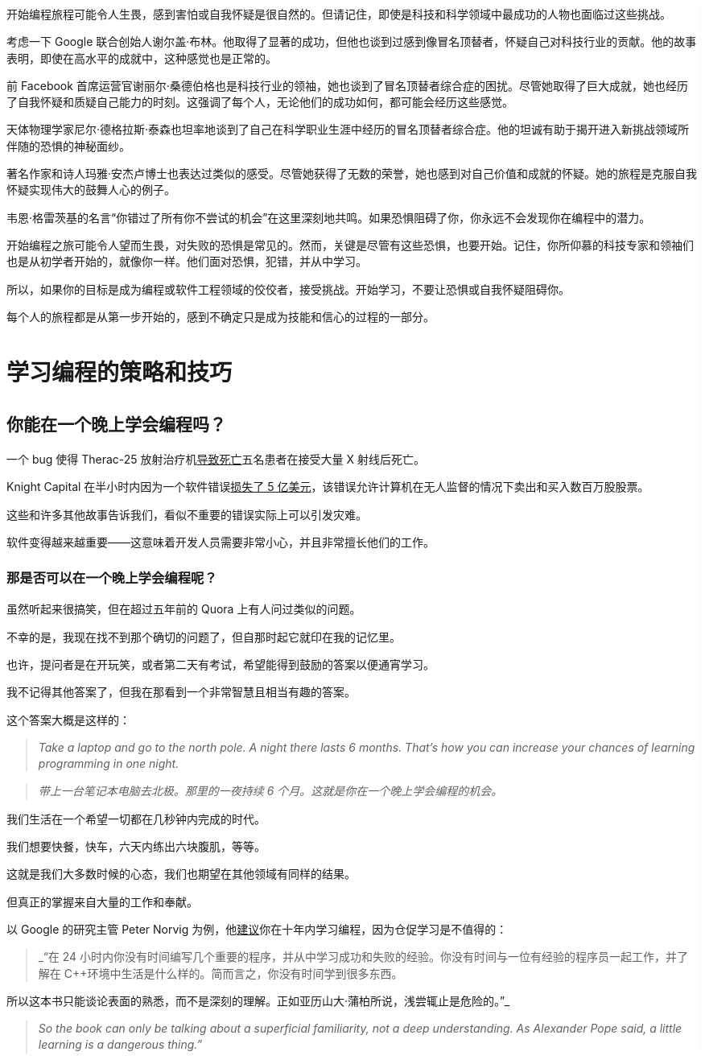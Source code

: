 开始编程旅程可能令人生畏，感到害怕或自我怀疑是很自然的。但请记住，即使是科技和科学领域中最成功的人物也面临过这些挑战。

考虑一下 Google 联合创始人谢尔盖·布林。他取得了显著的成功，但他也谈到过感到像冒名顶替者，怀疑自己对科技行业的贡献。他的故事表明，即使在高水平的成就中，这种感觉也是正常的。

前 Facebook 首席运营官谢丽尔·桑德伯格也是科技行业的领袖，她也谈到了冒名顶替者综合症的困扰。尽管她取得了巨大成就，她也经历了自我怀疑和质疑自己能力的时刻。这强调了每个人，无论他们的成功如何，都可能会经历这些感觉。

天体物理学家尼尔·德格拉斯·泰森也坦率地谈到了自己在科学职业生涯中经历的冒名顶替者综合症。他的坦诚有助于揭开进入新挑战领域所伴随的恐惧的神秘面纱。

著名作家和诗人玛雅·安杰卢博士也表达过类似的感受。尽管她获得了无数的荣誉，她也感到对自己价值和成就的怀疑。她的旅程是克服自我怀疑实现伟大的鼓舞人心的例子。

韦恩·格雷茨基的名言“你错过了所有你不尝试的机会”在这里深刻地共鸣。如果恐惧阻碍了你，你永远不会发现你在编程中的潜力。

开始编程之旅可能令人望而生畏，对失败的恐惧是常见的。然而，关键是尽管有这些恐惧，也要开始。记住，你所仰慕的科技专家和领袖们也是从初学者开始的，就像你一样。他们面对恐惧，犯错，并从中学习。

所以，如果你的目标是成为编程或软件工程领域的佼佼者，接受挑战。开始学习，不要让恐惧或自我怀疑阻碍你。

每个人的旅程都是从第一步开始的，感到不确定只是成为技能和信心的过程的一部分。

# 学习编程的策略和技巧

## 你能在一个晚上学会编程吗？

一个 bug 使得 Therac-25 放射治疗机[导致死亡][28]五名患者在接受大量 X 射线后死亡。

Knight Capital 在半小时内因为一个软件错误[损失了 5 亿美元][29]，该错误允许计算机在无人监督的情况下卖出和买入数百万股股票。

这些和许多其他故事告诉我们，看似不重要的错误实际上可以引发灾难。

软件变得越来越重要——这意味着开发人员需要非常小心，并且非常擅长他们的工作。

### 那是否可以在一个晚上学会编程呢？

虽然听起来很搞笑，但在超过五年前的 Quora 上有人问过类似的问题。

不幸的是，我现在找不到那个确切的问题了，但自那时起它就印在我的记忆里。

也许，提问者是在开玩笑，或者第二天有考试，希望能得到鼓励的答案以便通宵学习。

我不记得其他答案了，但我在那看到一个非常智慧且相当有趣的答案。

这个答案大概是这样的：

> _Take a laptop and go to the north pole. A night there lasts 6 months. That’s how you can increase your chances of learning programming in one night._

> _带上一台笔记本电脑去北极。那里的一夜持续 6 个月。这就是你在一个晚上学会编程的机会。_

我们生活在一个希望一切都在几秒钟内完成的时代。

我们想要快餐，快车，六天内练出六块腹肌，等等。

这就是我们大多数时候的心态，我们也期望在其他领域有同样的结果。

但真正的掌握来自大量的工作和奉献。

以 Google 的研究主管 Peter Norvig 为例，他[建议][30]你在十年内学习编程，因为仓促学习是不值得的：

> _“在 24 小时内你没有时间编写几个重要的程序，并从中学习成功和失败的经验。你没有时间与一位有经验的程序员一起工作，并了解在 C++环境中生活是什么样的。简而言之，你没有时间学到很多东西。

所以这本书只能谈论表面的熟悉，而不是深刻的理解。正如亚历山大·蒲柏所说，浅尝辄止是危险的。”_  
>   
> _So the book can only be talking about a superficial familiarity, not a deep understanding. As Alexander Pope said, a little learning is a dangerous thing.”_


[1]: /news/tag/learning-to-code/
[2]: /news/author/fatosmorina/
[3]: #what-is-programming
[4]: #should-you-still-learn-to-code-answer-yes-
[5]: #why-you-should-consider-coding-as-a-career
[6]: #potential-challenges-of-a-programming-job
[7]: #why-do-software-engineers-get-paid-so-well
[8]: #how-to-prepare-for-your-coding-journey
[9]: #your-ego-is-your-enemy
[10]: #take-responsibility-for-your-learning
[11]: #i-am-afraid-to-start-programming-what-should-i-do
[12]: #strategies-and-tips-for-learning-to-code
[13]: #can-you-learn-coding-in-a-single-night
[14]: #avoid-tutorial-hell
[15]: #how-to-understand-complex-topics-by-using-the-feynman-technique
[16]: #don-t-memorize-the-syntax
[17]: #keep-a-to-learn-list
[18]: #practical-aspects-of-coding
[19]: #how-to-deal-with-overwhelming-projects
[20]: #how-to-choose-projects-to-build
[21]: #learn-by-building-things-from-scratch
[22]: #learn-by-building-things-from-scratch
[23]: #beyond-the-basics
[24]: #develop-a-love-of-learning
[25]: #look-at-the-bigger-picture
[26]: #embrace-lifelong-learning-in-software-engineering
[27]: #get-the-pdf-version-of-the-book
[28]: https://www.newscientist.com/gallery/software-bugs/
[29]: https://www.newscientist.com/gallery/software-bugs/
[30]: https://norvig.com/21-days.html
[31]: https://dev.to/florinpop17/10-javascript-projects-in-10-hours-coding-challenge-316d
[32]: https://twitter.com/tdierks/status/835912924329836545
[33]: https://tiantiankan.me/a/5cb4c6c2f4b9a5fab76893b2
[34]: https://news.ycombinator.com/item?id=11603078
[35]: http://disq.us/p/17uk3bk
[36]: https://www.freecodecamp.org/news/how-to-search-google-like-a-pro/
[37]: https://www.freecodecamp.org/news/javascript-game-tutorial-stick-hero-with-html-canvas/
[38]: https://www.freecodecamp.org/news/learn-how-to-create-an-instagram-clone-using-react/
[39]: https://fatosmorina.gumroad.com/l/coding-for-everyone
[40]: /news/author/fatosmorina/
[41]: https://www.freecodecamp.org/learn/